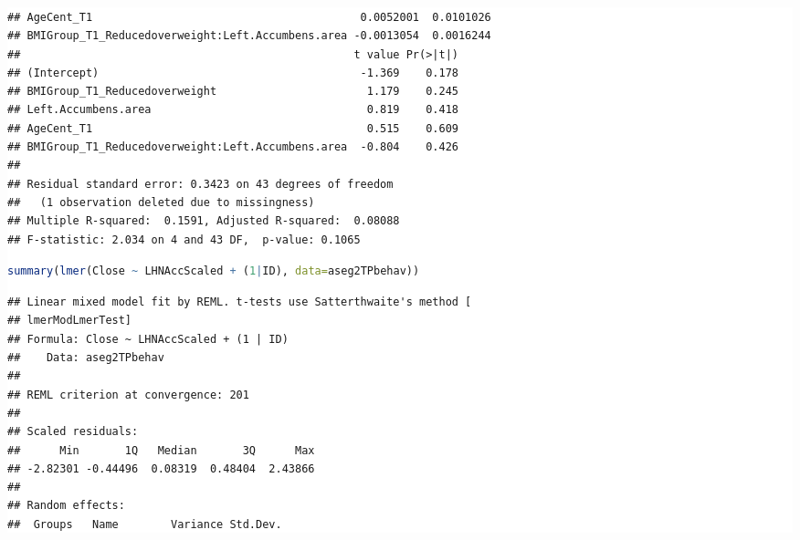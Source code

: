     ## AgeCent_T1                                         0.0052001  0.0101026
    ## BMIGroup_T1_Reducedoverweight:Left.Accumbens.area -0.0013054  0.0016244
    ##                                                   t value Pr(>|t|)
    ## (Intercept)                                        -1.369    0.178
    ## BMIGroup_T1_Reducedoverweight                       1.179    0.245
    ## Left.Accumbens.area                                 0.819    0.418
    ## AgeCent_T1                                          0.515    0.609
    ## BMIGroup_T1_Reducedoverweight:Left.Accumbens.area  -0.804    0.426
    ## 
    ## Residual standard error: 0.3423 on 43 degrees of freedom
    ##   (1 observation deleted due to missingness)
    ## Multiple R-squared:  0.1591, Adjusted R-squared:  0.08088 
    ## F-statistic: 2.034 on 4 and 43 DF,  p-value: 0.1065

``` r
summary(lmer(Close ~ LHNAccScaled + (1|ID), data=aseg2TPbehav))
```

    ## Linear mixed model fit by REML. t-tests use Satterthwaite's method [
    ## lmerModLmerTest]
    ## Formula: Close ~ LHNAccScaled + (1 | ID)
    ##    Data: aseg2TPbehav
    ## 
    ## REML criterion at convergence: 201
    ## 
    ## Scaled residuals: 
    ##      Min       1Q   Median       3Q      Max 
    ## -2.82301 -0.44496  0.08319  0.48404  2.43866 
    ## 
    ## Random effects:
    ##  Groups   Name        Variance Std.Dev.